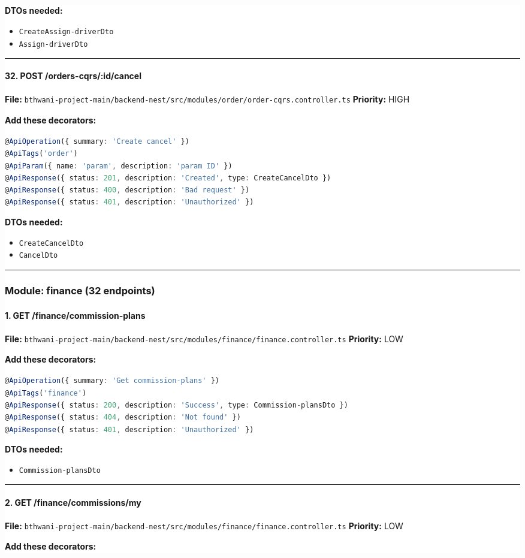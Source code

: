 **DTOs needed:**
- `CreateAssign-driverDto`
- `Assign-driverDto`

---

#### 32. POST /orders-cqrs/:id/cancel

**File:** `bthwani-project-main/backend-nest/src/modules/order/order-cqrs.controller.ts`
**Priority:** HIGH

**Add these decorators:**

```typescript
@ApiOperation({ summary: 'Create cancel' })
@ApiTags('order')
@ApiParam({ name: 'param', description: 'param ID' })
@ApiResponse({ status: 201, description: 'Created', type: CreateCancelDto })
@ApiResponse({ status: 400, description: 'Bad request' })
@ApiResponse({ status: 401, description: 'Unauthorized' })
```

**DTOs needed:**
- `CreateCancelDto`
- `CancelDto`

---

### Module: finance (32 endpoints)

#### 1. GET /finance/commission-plans

**File:** `bthwani-project-main/backend-nest/src/modules/finance/finance.controller.ts`
**Priority:** LOW

**Add these decorators:**

```typescript
@ApiOperation({ summary: 'Get commission-plans' })
@ApiTags('finance')
@ApiResponse({ status: 200, description: 'Success', type: Commission-plansDto })
@ApiResponse({ status: 404, description: 'Not found' })
@ApiResponse({ status: 401, description: 'Unauthorized' })
```

**DTOs needed:**
- `Commission-plansDto`

---

#### 2. GET /finance/commissions/my

**File:** `bthwani-project-main/backend-nest/src/modules/finance/finance.controller.ts`
**Priority:** LOW

**Add these decorators:**
